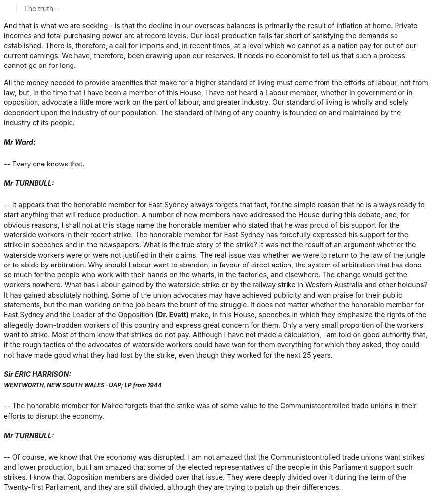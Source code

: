   >The truth-- 

And that is what we are seeking - is that the decline in our overseas balances is primarily the result of inflation at home. Private incomes and total purchasing power arc at record levels. Our local production falls far short of satisfying the demands so established. There is, therefore, a call for imports and, in recent times, at a level which we cannot as a nation pay for out of our current earnings. We have, therefore, been drawing upon our reserves. It needs no economist to tell us that such a process cannot go on for long. 

All the money needed to provide amenities that make for a higher standard of living must come from the efforts of labour, not from law, but, in the time that I have been a member of this House, I have not heard a Labour member, whether in government or in opposition, advocate a little more work on the part of labour, and greater industry. Our standard of living is wholly and solely dependent upon the industry of our population. The standard of living of any country is founded on and maintained by the industry of its people. 

##### Mr Ward:

-- Every one knows that. 

##### Mr TURNBULL:

-- It appears that the honorable member for East Sydney always forgets that fact, for the simple reason that he is always ready to start anything that will reduce production. A number of new members have addressed the House during this debate, and, for obvious reasons, I shall not at this stage name the honorable member who stated that he was proud of bis support for the waterside workers in their recent strike. The honorable member for East Sydney has forcefully expressed his support for the strike in speeches and in the newspapers. What is the true story of the strike? lt was not the result of an argument whether the waterside workers were or were not justified in their claims. The real issue was whether we were to return to the law of the jungle or to abide by arbitration. Why should Labour want to abandon, in favour of direct action, the system of arbitration that has done so much for the people who work with their hands on the wharfs, in the factories, and elsewhere. The change would get the workers nowhere. What has Labour gained by the waterside strike or by the railway strike in Western Australia and other holdups? It has gained absolutely nothing. Some of the union advocates may have achieved publicity and won praise for their public statements, but the man working on the job bears the brunt of the struggle. It does not matter whether the honorable member for East Sydney and the Leader of the Opposition  **(Dr. Evatt)**  make, in this House, speeches in which they emphasize the rights of the allegedly down-trodden workers of this country and express great concern for them. Only a very small proportion of the workers want to strike. Most of them know that strikes do not pay. Although I have not made a calculation, I am told on good authority that, if the rough tactics of the advocates of waterside workers could have won for them everything for which they asked, they could not have made good what they had lost by the strike, even though they worked for the next 25 years. 

##### Sir ERIC HARRISON:<br><small class="text-muted">WENTWORTH, NEW SOUTH WALES &middot; UAP; LP from 1944</small>

-- The honorable member for Mallee forgets that the strike was of some value to the Communistcontrolled trade unions in their efforts to disrupt the economy. 

##### Mr TURNBULL:

-- Of course, we know that the economy was disrupted. I am not amazed that the Communistcontrolled trade unions want strikes and lower production, but I am amazed that some of the elected representatives of the people in this Parliament support such strikes. I know that Opposition members are divided over that issue. They were deeply divided over it during the term of the Twenty-first Parliament, and they are still divided, although they are trying to patch up their differences. 
